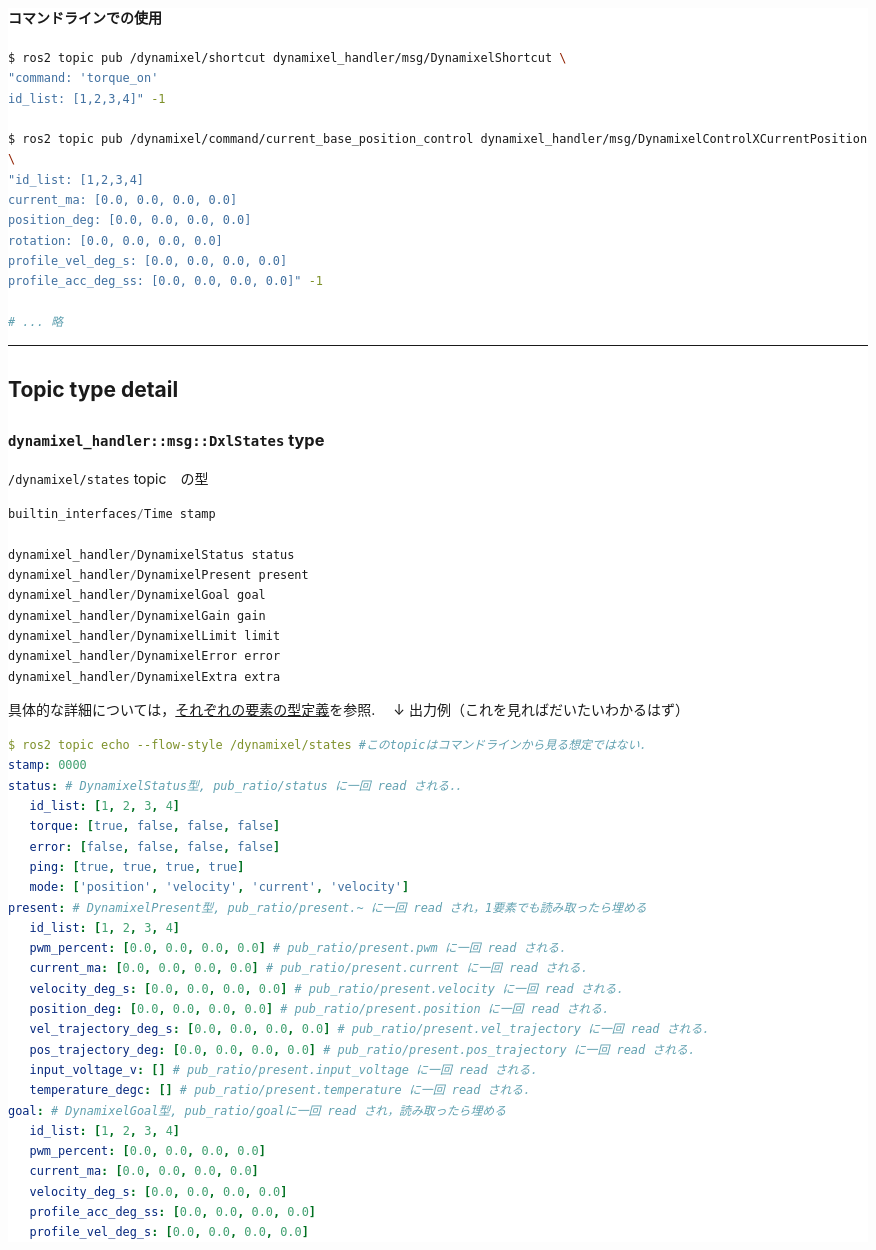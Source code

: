#### コマンドラインでの使用
```bash
$ ros2 topic pub /dynamixel/shortcut dynamixel_handler/msg/DynamixelShortcut \
"command: 'torque_on'
id_list: [1,2,3,4]" -1

$ ros2 topic pub /dynamixel/command/current_base_position_control dynamixel_handler/msg/DynamixelControlXCurrentPosition \
"id_list: [1,2,3,4]
current_ma: [0.0, 0.0, 0.0, 0.0]
position_deg: [0.0, 0.0, 0.0, 0.0]
rotation: [0.0, 0.0, 0.0, 0.0]
profile_vel_deg_s: [0.0, 0.0, 0.0, 0.0]
profile_acc_deg_ss: [0.0, 0.0, 0.0, 0.0]" -1

# ... 略
```

-----

## Topic type detail

### `dynamixel_handler::msg::DxlStates` type 
 `/dynamixel/states` topic　の型
```cpp
builtin_interfaces/Time stamp

dynamixel_handler/DynamixelStatus status
dynamixel_handler/DynamixelPresent present
dynamixel_handler/DynamixelGoal goal
dynamixel_handler/DynamixelGain gain
dynamixel_handler/DynamixelLimit limit
dynamixel_handler/DynamixelError error
dynamixel_handler/DynamixelExtra extra
```
具体的な詳細については，[それぞれの要素の型定義](#それぞれの要素の型定義)を参照.　
↓ 出力例（これを見ればだいたいわかるはず）
```yaml 
$ ros2 topic echo --flow-style /dynamixel/states #このtopicはコマンドラインから見る想定ではない．
stamp: 0000
status: # DynamixelStatus型, pub_ratio/status に一回 read される．．
   id_list: [1, 2, 3, 4]
   torque: [true, false, false, false]
   error: [false, false, false, false]
   ping: [true, true, true, true]
   mode: ['position', 'velocity', 'current', 'velocity']
present: # DynamixelPresent型, pub_ratio/present.~ に一回 read され，1要素でも読み取ったら埋める
   id_list: [1, 2, 3, 4]
   pwm_percent: [0.0, 0.0, 0.0, 0.0] # pub_ratio/present.pwm に一回 read される．
   current_ma: [0.0, 0.0, 0.0, 0.0] # pub_ratio/present.current に一回 read される．
   velocity_deg_s: [0.0, 0.0, 0.0, 0.0] # pub_ratio/present.velocity に一回 read される．
   position_deg: [0.0, 0.0, 0.0, 0.0] # pub_ratio/present.position に一回 read される．
   vel_trajectory_deg_s: [0.0, 0.0, 0.0, 0.0] # pub_ratio/present.vel_trajectory に一回 read される．
   pos_trajectory_deg: [0.0, 0.0, 0.0, 0.0] # pub_ratio/present.pos_trajectory に一回 read される．
   input_voltage_v: [] # pub_ratio/present.input_voltage に一回 read される．
   temperature_degc: [] # pub_ratio/present.temperature に一回 read される．
goal: # DynamixelGoal型, pub_ratio/goalに一回 read され，読み取ったら埋める
   id_list: [1, 2, 3, 4]
   pwm_percent: [0.0, 0.0, 0.0, 0.0]
   current_ma: [0.0, 0.0, 0.0, 0.0]
   velocity_deg_s: [0.0, 0.0, 0.0, 0.0]
   profile_acc_deg_ss: [0.0, 0.0, 0.0, 0.0]
   profile_vel_deg_s: [0.0, 0.0, 0.0, 0.0]
```
